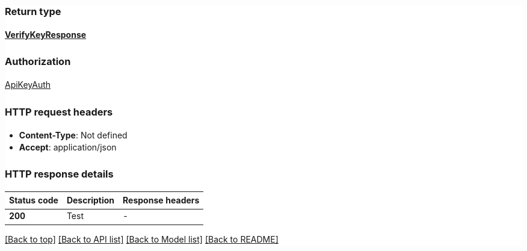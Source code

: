 ### Return type

[**VerifyKeyResponse**](VerifyKeyResponse.md)

### Authorization

[ApiKeyAuth](../README.md#ApiKeyAuth)

### HTTP request headers

 - **Content-Type**: Not defined
 - **Accept**: application/json


### HTTP response details
| Status code | Description | Response headers |
|-------------|-------------|------------------|
| **200** | Test |  -  |

[[Back to top]](#) [[Back to API list]](../README.md#documentation-for-api-endpoints) [[Back to Model list]](../README.md#documentation-for-models) [[Back to README]](../README.md)

